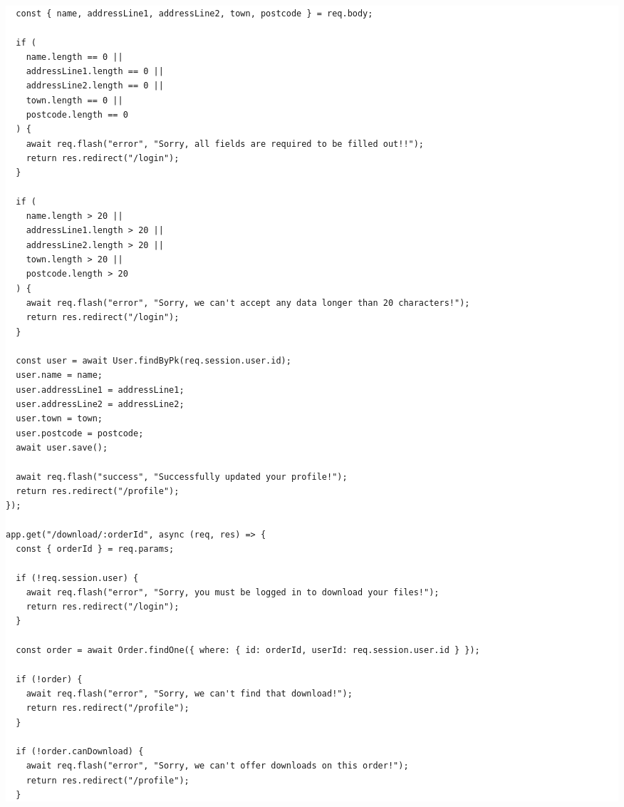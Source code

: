       const { name, addressLine1, addressLine2, town, postcode } = req.body;

      if (
        name.length == 0 ||
        addressLine1.length == 0 ||
        addressLine2.length == 0 ||
        town.length == 0 ||
        postcode.length == 0
      ) {
        await req.flash("error", "Sorry, all fields are required to be filled out!!");
        return res.redirect("/login");
      }

      if (
        name.length > 20 ||
        addressLine1.length > 20 ||
        addressLine2.length > 20 ||
        town.length > 20 ||
        postcode.length > 20
      ) {
        await req.flash("error", "Sorry, we can't accept any data longer than 20 characters!");
        return res.redirect("/login");
      }

      const user = await User.findByPk(req.session.user.id);
      user.name = name;
      user.addressLine1 = addressLine1;
      user.addressLine2 = addressLine2;
      user.town = town;
      user.postcode = postcode;
      await user.save();

      await req.flash("success", "Successfully updated your profile!");
      return res.redirect("/profile");
    });

    app.get("/download/:orderId", async (req, res) => {
      const { orderId } = req.params;

      if (!req.session.user) {
        await req.flash("error", "Sorry, you must be logged in to download your files!");
        return res.redirect("/login");
      }

      const order = await Order.findOne({ where: { id: orderId, userId: req.session.user.id } });

      if (!order) {
        await req.flash("error", "Sorry, we can't find that download!");
        return res.redirect("/profile");
      }

      if (!order.canDownload) {
        await req.flash("error", "Sorry, we can't offer downloads on this order!");
        return res.redirect("/profile");
      }
